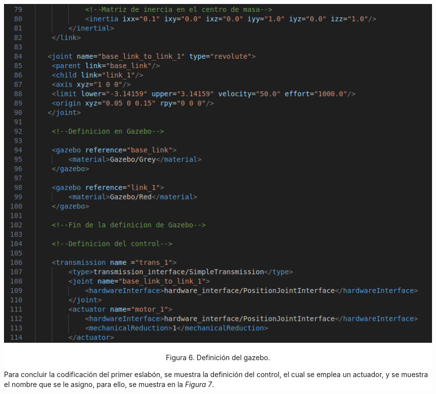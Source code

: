   <img src="imagenes_p1/6_linea114.png"/>
</p>

<p align="center">Figura 6. Definición del gazebo.</p>

Para concluir la codificación del primer eslabón, se muestra la definición del control, el cual se emplea un actuador, y se muestra el nombre que se le asigno, para ello, se muestra en la *Figura 7*.

<p align="center">